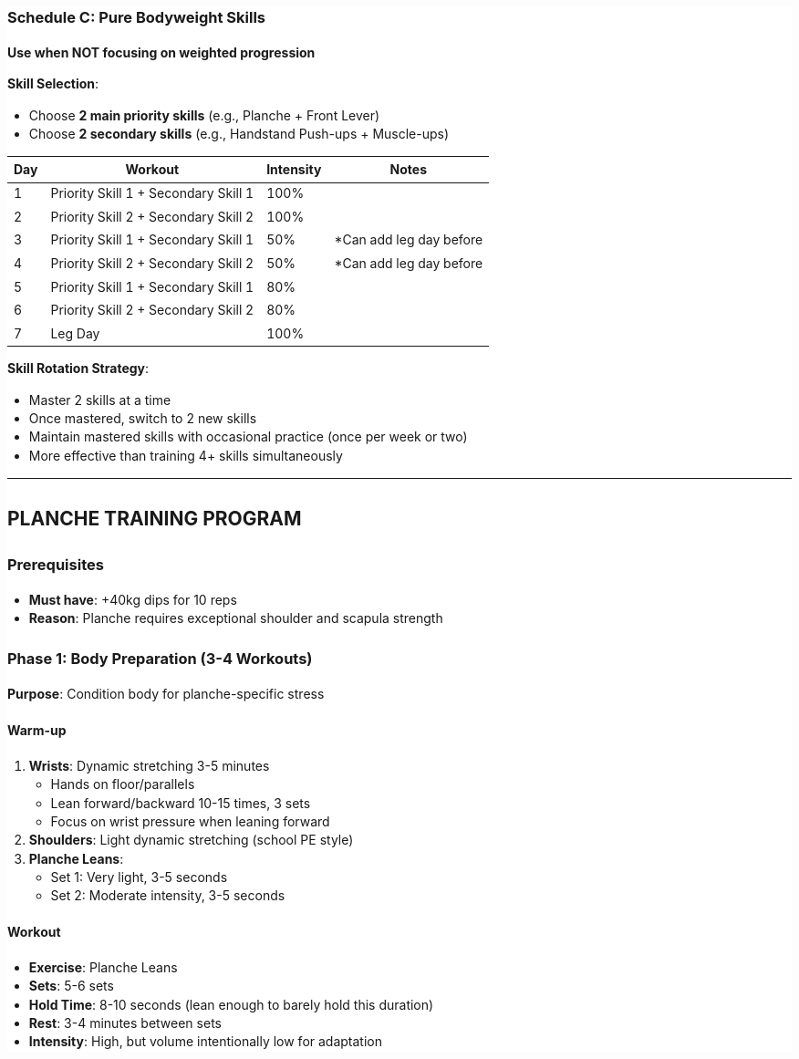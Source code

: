 ### Schedule C: Pure Bodyweight Skills

**Use when NOT focusing on weighted progression**

**Skill Selection**:
- Choose **2 main priority skills** (e.g., Planche + Front Lever)
- Choose **2 secondary skills** (e.g., Handstand Push-ups + Muscle-ups)

| Day | Workout | Intensity | Notes |
|-----|---------|-----------|-------|
| 1 | Priority Skill 1 + Secondary Skill 1 | 100% | |
| 2 | Priority Skill 2 + Secondary Skill 2 | 100% | |
| 3 | Priority Skill 1 + Secondary Skill 1 | 50% | *Can add leg day before |
| 4 | Priority Skill 2 + Secondary Skill 2 | 50% | *Can add leg day before |
| 5 | Priority Skill 1 + Secondary Skill 1 | 80% | |
| 6 | Priority Skill 2 + Secondary Skill 2 | 80% | |
| 7 | Leg Day | 100% | |

**Skill Rotation Strategy**:
- Master 2 skills at a time
- Once mastered, switch to 2 new skills
- Maintain mastered skills with occasional practice (once per week or two)
- More effective than training 4+ skills simultaneously

---

## PLANCHE TRAINING PROGRAM

### Prerequisites
- **Must have**: +40kg dips for 10 reps
- **Reason**: Planche requires exceptional shoulder and scapula strength

### Phase 1: Body Preparation (3-4 Workouts)

**Purpose**: Condition body for planche-specific stress

#### Warm-up
1. **Wrists**: Dynamic stretching 3-5 minutes
   - Hands on floor/parallels
   - Lean forward/backward 10-15 times, 3 sets
   - Focus on wrist pressure when leaning forward
2. **Shoulders**: Light dynamic stretching (school PE style)
3. **Planche Leans**: 
   - Set 1: Very light, 3-5 seconds
   - Set 2: Moderate intensity, 3-5 seconds

#### Workout
- **Exercise**: Planche Leans
- **Sets**: 5-6 sets
- **Hold Time**: 8-10 seconds (lean enough to barely hold this duration)
- **Rest**: 3-4 minutes between sets
- **Intensity**: High, but volume intentionally low for adaptation
